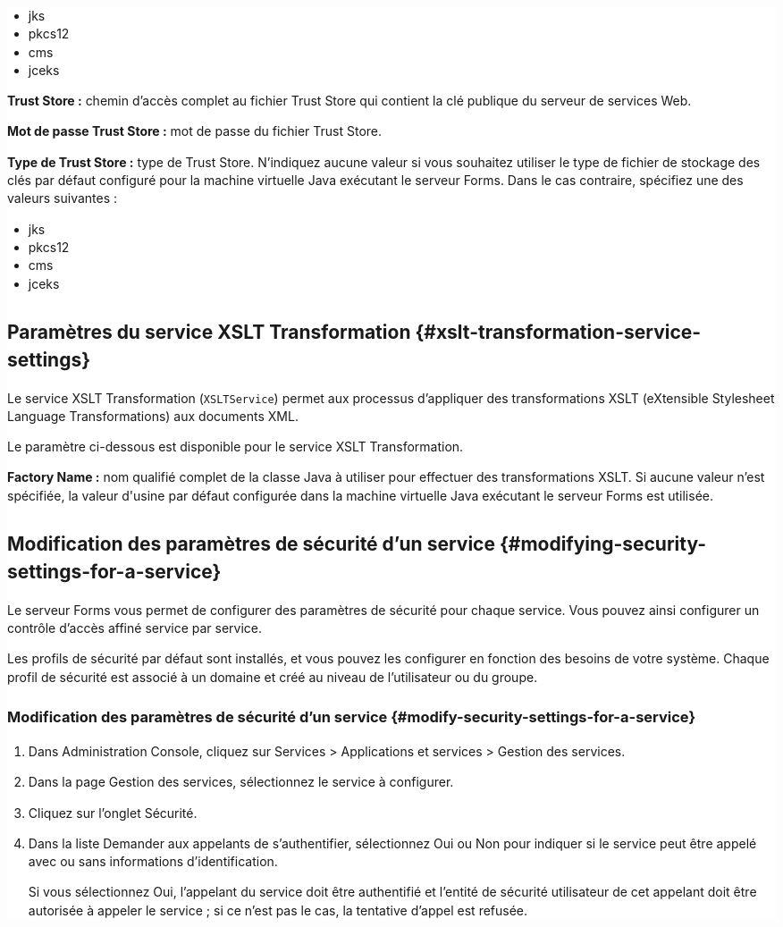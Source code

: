 * jks
* pkcs12
* cms
* jceks

**Trust Store :** chemin d’accès complet au fichier Trust Store qui contient la clé publique du serveur de services Web.

**Mot de passe Trust Store :** mot de passe du fichier Trust Store.

**Type de Trust Store :** type de Trust Store. N’indiquez aucune valeur si vous souhaitez utiliser le type de fichier de stockage des clés par défaut configuré pour la machine virtuelle Java exécutant le serveur Forms. Dans le cas contraire, spécifiez une des valeurs suivantes :

* jks
* pkcs12
* cms
* jceks

## Paramètres du service XSLT Transformation  {#xslt-transformation-service-settings}

Le service XSLT Transformation (`XSLTService`) permet aux processus d’appliquer des transformations XSLT (eXtensible Stylesheet Language Transformations) aux documents XML.

Le paramètre ci-dessous est disponible pour le service XSLT Transformation.

**Factory Name :** nom qualifié complet de la classe Java à utiliser pour effectuer des transformations XSLT. Si aucune valeur n’est spécifiée, la valeur d&#39;usine par défaut configurée dans la machine virtuelle Java exécutant le serveur Forms est utilisée.

## Modification des paramètres de sécurité d’un service  {#modifying-security-settings-for-a-service}

Le serveur Forms vous permet de configurer des paramètres de sécurité pour chaque service. Vous pouvez ainsi configurer un contrôle d’accès affiné service par service.

Les profils de sécurité par défaut sont installés, et vous pouvez les configurer en fonction des besoins de votre système. Chaque profil de sécurité est associé à un domaine et créé au niveau de l’utilisateur ou du groupe.

### Modification des paramètres de sécurité d’un service  {#modify-security-settings-for-a-service}

1. Dans Administration Console, cliquez sur Services > Applications et services > Gestion des services.
1. Dans la page Gestion des services, sélectionnez le service à configurer.
1. Cliquez sur l’onglet Sécurité.
1. Dans la liste Demander aux appelants de s’authentifier, sélectionnez Oui ou Non pour indiquer si le service peut être appelé avec ou sans informations d’identification.

   Si vous sélectionnez Oui, l’appelant du service doit être authentifié et l’entité de sécurité utilisateur de cet appelant doit être autorisée à appeler le service ; si ce n’est pas le cas, la tentative d’appel est refusée.
